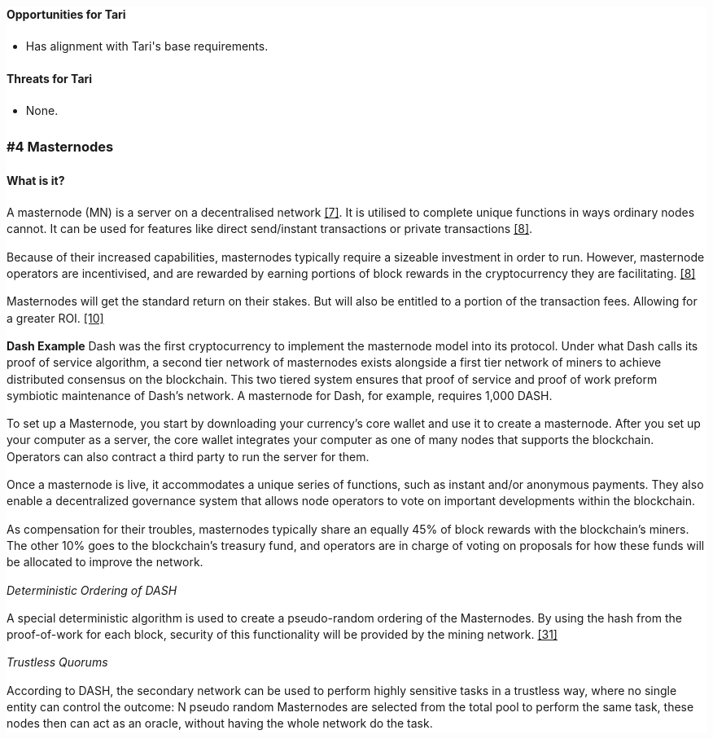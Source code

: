 
#### Opportunities for Tari

- Has alignment with Tari's base requirements.

#### Threats for Tari

- None.

### #4 Masternodes
#### What is it?

A masternode (MN) is a server on a decentralised network [[7]](https://medium.com/@averagejoecrypto/masternodes-risk-vs-reward-6ca41eccfb08). It is utilised to complete unique functions in ways ordinary nodes cannot. It can be used for features like direct send/instant transactions or private transactions [[8]](https://cointelegraph.com/news/the-rise-of-masternodes-might-soon-be-followed-by-the-creation-of-servicenodes).

Because of their increased capabilities, masternodes typically require a sizeable investment in order to run. However, masternode operators are incentivised, and are rewarded by earning portions of block rewards in the cryptocurrency they are facilitating. [[8]](https://cointelegraph.com/news/the-rise-of-masternodes-might-soon-be-followed-by-the-creation-of-servicenodes)

Masternodes will get the standard return on their stakes. But will also be entitled to a portion of the transaction fees. Allowing for a greater ROI. [[10]](https://cointelegraph.com/news/the-rise-of-masternodes-might-soon-be-followed-by-the-creation-of-servicenodes)

**Dash Example**
Dash was the first cryptocurrency to implement the masternode model into its protocol.  Under what Dash calls its proof of service algorithm, a second tier network of masternodes exists alongside a first tier network of miners to achieve distributed consensus on the blockchain.  This two tiered system ensures that proof of service and proof of work preform symbiotic maintenance of Dash’s network. A masternode for Dash, for example, requires 1,000 DASH.

To set up a Masternode, you start by downloading your currency’s core wallet and use it to create a masternode.  After you set up your computer as a server, the core wallet integrates your computer as one of many nodes that supports the blockchain.  Operators can also contract a third party to run the server for them.

Once a masternode is live, it accommodates  a unique series of functions, such as instant and/or anonymous payments.  They also enable a decentralized governance system that allows node operators to vote on important developments within the blockchain.  

As compensation for their troubles, masternodes typically share an equally 45% of block rewards with the blockchain’s miners.  The other 10% goes to the blockchain’s treasury fund, and operators are in charge of voting on proposals for how these funds will be allocated to improve the network.

*_Deterministic Ordering of DASH_*

A special deterministic algorithm is used to create a pseudo-random ordering of the Masternodes. By using the hash from the proof-of-work for each block, security of this functionality will be provided by the mining network. [[31]](https://res.tuoluocaijing.cn/20180517155941-ojog.pdf)

*_Trustless Quorums_*

According to DASH, the secondary network can be used to perform highly sensitive tasks in a trustless way, where no single entity can control the outcome: N pseudo random Masternodes are selected from the total pool to perform the same task, these nodes then can act as an oracle, without having the whole network do the task. 
